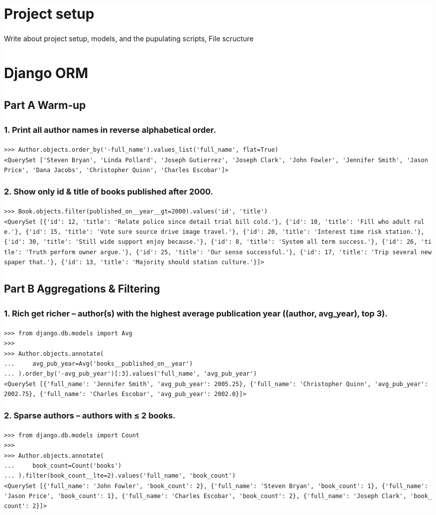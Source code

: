 # Project setup
Write about project setup, models, and the pupulating scripts, File scructure


# Django ORM

## Part A  Warm‑up

### 1. Print all author names in reverse alphabetical order.
```
>>> Author.objects.order_by('-full_name').values_list('full_name', flat=True)
<QuerySet ['Steven Bryan', 'Linda Pollard', 'Joseph Gutierrez', 'Joseph Clark', 'John Fowler', 'Jennifer Smith', 'Jason Price', 'Dana Jacobs', 'Christopher Quinn', 'Charles Escobar']>
```

### 2. Show only id & title of books published after 2000.
```
>>> Book.objects.filter(published_on__year__gt=2000).values('id', 'title')
<QuerySet [{'id': 12, 'title': 'Relate police since detail trial bill cold.'}, {'id': 10, 'title': 'Fill who adult rule.'}, {'id': 15, 'title': 'Vote sure source drive image travel.'}, {'id': 20, 'title': 'Interest time risk station.'}, {'id': 30, 'title': 'Still wide support enjoy because.'}, {'id': 8, 'title': 'System all term success.'}, {'id': 26, 'title': 'Truth perform owner argue.'}, {'id': 25, 'title': 'Our sense successful.'}, {'id': 17, 'title': 'Trip several newspaper that.'}, {'id': 13, 'title': 'Majority should station culture.'}]>
```

## Part B  Aggregations & Filtering
### 1. Rich get richer – author(s) with the highest average publication year ((author, avg_year), top 3).
```
>>> from django.db.models import Avg
>>> 
>>> Author.objects.annotate(
...     avg_pub_year=Avg('books__published_on__year')
... ).order_by('-avg_pub_year')[:3].values('full_name', 'avg_pub_year')
<QuerySet [{'full_name': 'Jennifer Smith', 'avg_pub_year': 2005.25}, {'full_name': 'Christopher Quinn', 'avg_pub_year': 2002.75}, {'full_name': 'Charles Escobar', 'avg_pub_year': 2002.0}]>
```

### 2. Sparse authors – authors with ≤ 2 books.
```
>>> from django.db.models import Count
>>> 
>>> Author.objects.annotate(
...     book_count=Count('books')
... ).filter(book_count__lte=2).values('full_name', 'book_count')
<QuerySet [{'full_name': 'John Fowler', 'book_count': 2}, {'full_name': 'Steven Bryan', 'book_count': 1}, {'full_name': 'Jason Price', 'book_count': 1}, {'full_name': 'Charles Escobar', 'book_count': 2}, {'full_name': 'Joseph Clark', 'book_count': 2}]>
```
